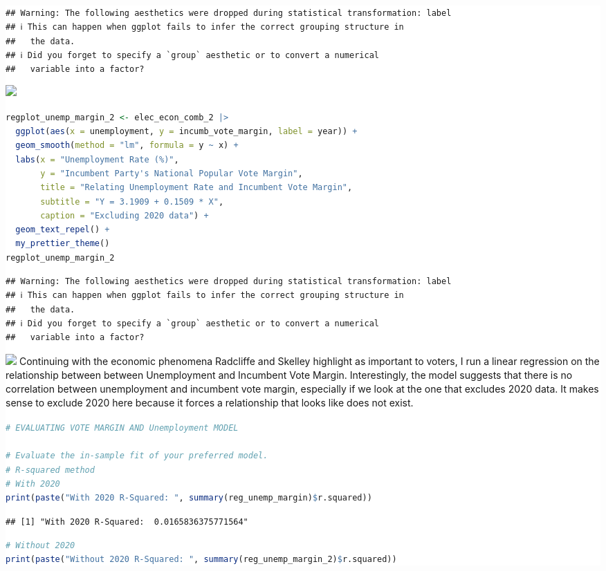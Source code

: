 ```
## Warning: The following aesthetics were dropped during statistical transformation: label
## ℹ This can happen when ggplot fails to infer the correct grouping structure in
##   the data.
## ℹ Did you forget to specify a `group` aesthetic or to convert a numerical
##   variable into a factor?
```

<img src="{{< blogdown/postref >}}index_files/figure-html/unnamed-chunk-15-1.png" width="672" />

``` r
regplot_unemp_margin_2 <- elec_econ_comb_2 |> 
  ggplot(aes(x = unemployment, y = incumb_vote_margin, label = year)) + 
  geom_smooth(method = "lm", formula = y ~ x) +
  labs(x = "Unemployment Rate (%)", 
       y = "Incumbent Party's National Popular Vote Margin", 
       title = "Relating Unemployment Rate and Incumbent Vote Margin",
       subtitle = "Y = 3.1909 + 0.1509 * X",
       caption = "Excluding 2020 data") + 
  geom_text_repel() +
  my_prettier_theme()
regplot_unemp_margin_2
```

```
## Warning: The following aesthetics were dropped during statistical transformation: label
## ℹ This can happen when ggplot fails to infer the correct grouping structure in
##   the data.
## ℹ Did you forget to specify a `group` aesthetic or to convert a numerical
##   variable into a factor?
```

<img src="{{< blogdown/postref >}}index_files/figure-html/unnamed-chunk-15-2.png" width="672" />
Continuing with the economic phenomena Radcliffe and Skelley highlight as important to voters, I run a linear regression on the relationship between between Unemployment and Incumbent Vote Margin. Interestingly, the model suggests that there is no correlation  between unemployment and incumbent vote margin, especially if we look at the one that excludes 2020 data. It makes sense to exclude 2020 here because it forces a relationship that looks like does not exist.


``` r
# EVALUATING VOTE MARGIN AND Unemployment MODEL

# Evaluate the in-sample fit of your preferred model.
# R-squared method
# With 2020
print(paste("With 2020 R-Squared: ", summary(reg_unemp_margin)$r.squared))
```

```
## [1] "With 2020 R-Squared:  0.0165836375771564"
```

``` r
# Without 2020
print(paste("Without 2020 R-Squared: ", summary(reg_unemp_margin_2)$r.squared))
```
